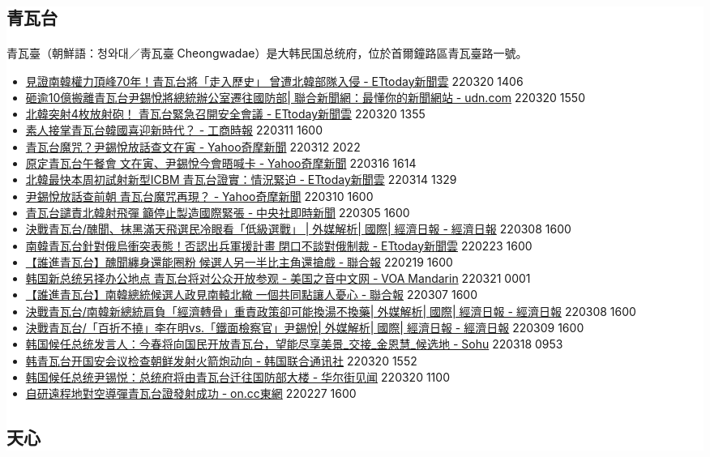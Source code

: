 ## 青瓦台

青瓦臺（朝鮮語：청와대／靑瓦臺 Cheongwadae）是大韩民国总统府，位於首爾鐘路區青瓦臺路一號。
- [見證南韓權力頂峰70年！青瓦台將「走入歷史」 曾遭北韓部隊入侵 - ETtoday新聞雲](https://www.ettoday.net/news/20220320/2212000.htm "見證南韓權力頂峰70年！青瓦台將「走入歷史」 曾遭北韓部隊入侵 - ETtoday新聞雲") 220320 1406
- [砸逾10億搬離青瓦台尹錫悅將總統辦公室遷往國防部| 聯合新聞網：最懂你的新聞網站 - udn.com](https://udn.com/news/story/6809/6178326?from=udn-ch1_breaknews-1-cate5-news "砸逾10億搬離青瓦台尹錫悅將總統辦公室遷往國防部| 聯合新聞網：最懂你的新聞網站 - udn.com") 220320 1550
- [北韓突射4枚放射砲！ 青瓦台緊急召開安全會議 - ETtoday新聞雲](https://www.ettoday.net/news/20220320/2212015.htm "北韓突射4枚放射砲！ 青瓦台緊急召開安全會議 - ETtoday新聞雲") 220320 1355
- [素人接掌青瓦台韓國喜迎新時代？ - 工商時報](https://ctee.com.tw/news/global/608161.html "素人接掌青瓦台韓國喜迎新時代？ - 工商時報") 220311 1600
- [青瓦台魔咒？尹錫悅放話查文在寅 - Yahoo奇摩新聞](https://tw.news.yahoo.com/%E9%9D%92%E7%93%A6%E5%8F%B0%E9%AD%94%E5%92%92-%E5%B0%B9%E9%8C%AB%E6%82%85%E6%94%BE%E8%A9%B1%E6%9F%A5%E6%96%87%E5%9C%A8%E5%AF%85-085123567.html "青瓦台魔咒？尹錫悅放話查文在寅 - Yahoo奇摩新聞") 220312 2022
- [原定青瓦台午餐會 文在寅、尹錫悅今會晤喊卡 - Yahoo奇摩新聞](https://tw.news.yahoo.com/%E5%8E%9F%E5%AE%9A%E9%9D%92%E7%93%A6%E5%8F%B0%E5%8D%88%E9%A4%90%E6%9C%83-%E6%96%87%E5%9C%A8%E5%AF%85-%E5%B0%B9%E9%8C%AB%E6%82%85%E4%BB%8A%E6%9C%83%E6%99%A4%E5%96%8A%E5%8D%A1-081423845.html "原定青瓦台午餐會 文在寅、尹錫悅今會晤喊卡 - Yahoo奇摩新聞") 220316 1614
- [北韓最快本周初試射新型ICBM 青瓦台證實：情況緊迫 - ETtoday新聞雲](https://www.ettoday.net/news/20220314/2207530.htm "北韓最快本周初試射新型ICBM 青瓦台證實：情況緊迫 - ETtoday新聞雲") 220314 1329
- [尹錫悅放話查前朝 青瓦台魔咒再現？ - Yahoo奇摩新聞](https://tw.news.yahoo.com/%E5%B0%B9%E9%8C%AB%E6%82%85%E6%94%BE%E8%A9%B1%E6%9F%A5%E5%89%8D%E6%9C%9D-%E9%9D%92%E7%93%A6%E5%8F%B0%E9%AD%94%E5%92%92%E5%86%8D%E7%8F%BE-201000379.html "尹錫悅放話查前朝 青瓦台魔咒再現？ - Yahoo奇摩新聞") 220310 1600
- [青瓦台譴責北韓射飛彈 籲停止製造國際緊張 - 中央社即時新聞](https://www.cna.com.tw/news/aopl/202203050122.aspx "青瓦台譴責北韓射飛彈 籲停止製造國際緊張 - 中央社即時新聞") 220305 1600
- [決戰青瓦台/醜聞、抹黑滿天飛選民冷眼看「低級選戰」 | 外媒解析| 國際| 經濟日報 - 經濟日報](https://money.udn.com/money/story/122381/6149178 "決戰青瓦台/醜聞、抹黑滿天飛選民冷眼看「低級選戰」 | 外媒解析| 國際| 經濟日報 - 經濟日報") 220308 1600
- [南韓青瓦台針對俄烏衝突表態！否認出兵軍援計畫 閉口不談對俄制裁 - ETtoday新聞雲](https://www.ettoday.net/news/20220223/2195160.htm "南韓青瓦台針對俄烏衝突表態！否認出兵軍援計畫 閉口不談對俄制裁 - ETtoday新聞雲") 220223 1600
- [【誰進青瓦台】醜聞纏身還能圈粉 候選人另一半比主角還搶戲 - 聯合報](https://vip.udn.com/vip/story/121937/6108550 "【誰進青瓦台】醜聞纏身還能圈粉 候選人另一半比主角還搶戲 - 聯合報") 220219 1600
- [韩国新总统另择办公地点 青瓦台将对公众开放参观 - 美国之音中文网 - VOA Mandarin](https://www.voachinese.com/a/s-korea-s-president-elect-decides-to-move-his-office-out-of-the-blue-house-20220320/6493294.html "韩国新总统另择办公地点 青瓦台将对公众开放参观 - 美国之音中文网 - VOA Mandarin") 220321 0001
- [【誰進青瓦台】南韓總統候選人政見南轅北轍 一個共同點讓人憂心 - 聯合報](https://vip.udn.com/vip/story/121937/6145152 "【誰進青瓦台】南韓總統候選人政見南轅北轍 一個共同點讓人憂心 - 聯合報") 220307 1600
- [決戰青瓦台/南韓新總統肩負「經濟轉骨」重責政策卻可能換湯不換藥| 外媒解析| 國際| 經濟日報 - 經濟日報](https://money.udn.com/money/story/122381/6149176 "決戰青瓦台/南韓新總統肩負「經濟轉骨」重責政策卻可能換湯不換藥| 外媒解析| 國際| 經濟日報 - 經濟日報") 220308 1600
- [決戰青瓦台/「百折不撓」李在明vs.「鐵面檢察官」尹錫悅| 外媒解析| 國際| 經濟日報 - 經濟日報](https://money.udn.com/money/story/122381/6151131 "決戰青瓦台/「百折不撓」李在明vs.「鐵面檢察官」尹錫悅| 外媒解析| 國際| 經濟日報 - 經濟日報") 220309 1600
- [韩国候任总统发言人：今春将向国民开放青瓦台，望能尽享美景_交接_金恩慧_候选地 - Sohu](http://www.sohu.com/a/530729134_313745 "韩国候任总统发言人：今春将向国民开放青瓦台，望能尽享美景_交接_金恩慧_候选地 - Sohu") 220318 0953
- [韩青瓦台开国安会议检查朝鲜发射火箭炮动向 - 韩国联合通讯社](https://cn.yna.co.kr/view/MYH20220320009100881 "韩青瓦台开国安会议检查朝鲜发射火箭炮动向 - 韩国联合通讯社") 220320 1552
- [韩国候任总统尹锡悦：总统府将由青瓦台迁往国防部大楼 - 华尔街见闻](https://wallstreetcn.com/livenews/2152320 "韩国候任总统尹锡悦：总统府将由青瓦台迁往国防部大楼 - 华尔街见闻") 220320 1100
- [自研遠程地對空導彈青瓦台證發射成功 - on.cc東網](https://hk.on.cc/hk/bkn/cnt/intnews/20220227/bkn-20220227194214144-0227_00992_001.html "自研遠程地對空導彈青瓦台證發射成功 - on.cc東網") 220227 1600

## 天心
